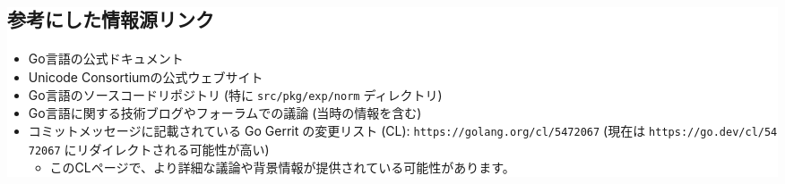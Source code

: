 ## 参考にした情報源リンク

*   Go言語の公式ドキュメント
*   Unicode Consortiumの公式ウェブサイト
*   Go言語のソースコードリポジトリ (特に `src/pkg/exp/norm` ディレクトリ)
*   Go言語に関する技術ブログやフォーラムでの議論 (当時の情報を含む)
*   コミットメッセージに記載されている Go Gerrit の変更リスト (CL): `https://golang.org/cl/5472067` (現在は `https://go.dev/cl/5472067` にリダイレクトされる可能性が高い)
    *   このCLページで、より詳細な議論や背景情報が提供されている可能性があります。
